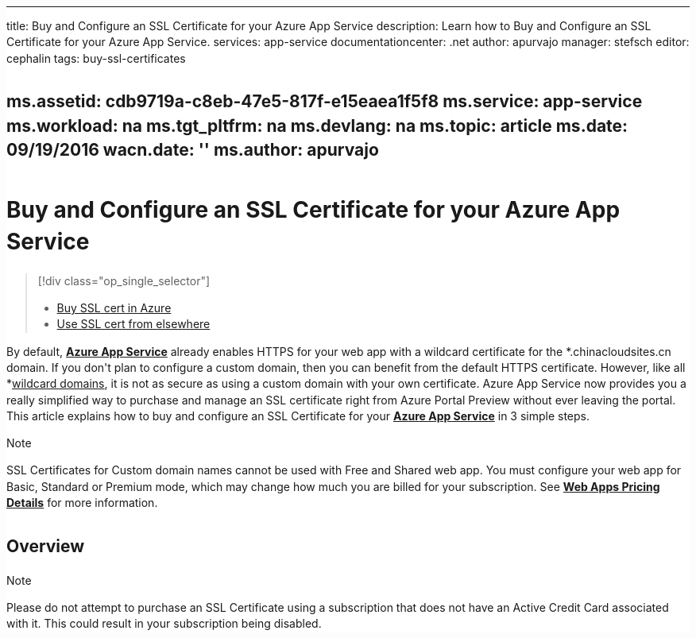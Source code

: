 

---
title: Buy and Configure an SSL Certificate for your Azure App Service
description: Learn how to Buy and Configure an SSL Certificate for your Azure App Service.
services: app-service
documentationcenter: .net
author: apurvajo
manager: stefsch
editor: cephalin
tags: buy-ssl-certificates

ms.assetid: cdb9719a-c8eb-47e5-817f-e15eaea1f5f8
ms.service: app-service
ms.workload: na
ms.tgt_pltfrm: na
ms.devlang: na
ms.topic: article
ms.date: 09/19/2016
wacn.date: ''
ms.author: apurvajo
---

# Buy and Configure an SSL Certificate for your Azure App Service
> [!div class="op_single_selector"]
>- [Buy SSL cert in Azure](./web-sites-purchase-ssl-web-site.md)
>- [Use SSL cert from elsewhere](./web-sites-configure-ssl-certificate.md)

By default, **[Azure App Service](./app-service-changes-existing-services.md)** already enables HTTPS for your web app with a wildcard certificate for the *.chinacloudsites.cn domain. If you don't plan to configure a custom domain, then you can benefit from the default HTTPS certificate. However, like all *[wildcard domains](https://casecurity.org/2014/02/26/pros-and-cons-of-single-domain-multi-domain-and-wildcard-certificates), it is not as secure as using a custom domain with your own certificate. 
Azure App Service now provides you a really simplified way to purchase and manage an SSL certificate right from Azure Portal Preview without ever leaving the portal.  
This article explains how to buy and configure an SSL Certificate for your **[Azure App Service](./app-service-changes-existing-services.md)** in 3 simple steps. 

> [!NOTE]
> SSL Certificates for Custom domain names cannot be used with Free and Shared web app. You must configure your web app for Basic, Standard or Premium mode, which may change how much you are billed for your subscription. See **[Web Apps Pricing Details](https://www.azure.cn/pricing/details/web-sites/)** for more information.
> 
> 

## <a name="bkmk_Overview"></a>Overview
> [!NOTE]
> Please do not attempt to purchase an SSL Certificate using a subscription that does not have an Active Credit Card associated with it. This could result in your subscription being disabled. 
> 
> 
